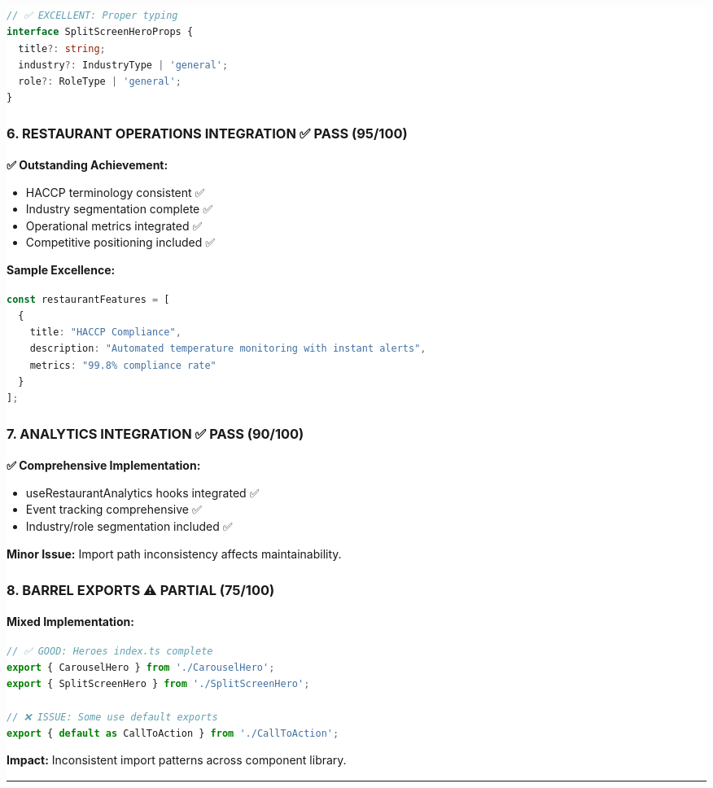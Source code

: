 ```typescript
// ✅ EXCELLENT: Proper typing
interface SplitScreenHeroProps {
  title?: string;
  industry?: IndustryType | 'general';
  role?: RoleType | 'general';
}
```

### 6. **RESTAURANT OPERATIONS INTEGRATION** ✅ **PASS (95/100)**

**✅ Outstanding Achievement:**
- HACCP terminology consistent ✅
- Industry segmentation complete ✅
- Operational metrics integrated ✅
- Competitive positioning included ✅

**Sample Excellence:**
```typescript
const restaurantFeatures = [
  {
    title: "HACCP Compliance",
    description: "Automated temperature monitoring with instant alerts",
    metrics: "99.8% compliance rate"
  }
];
```

### 7. **ANALYTICS INTEGRATION** ✅ **PASS (90/100)**

**✅ Comprehensive Implementation:**
- useRestaurantAnalytics hooks integrated ✅
- Event tracking comprehensive ✅
- Industry/role segmentation included ✅

**Minor Issue:**
Import path inconsistency affects maintainability.

### 8. **BARREL EXPORTS** ⚠️ **PARTIAL (75/100)**

**Mixed Implementation:**
```typescript
// ✅ GOOD: Heroes index.ts complete
export { CarouselHero } from './CarouselHero';
export { SplitScreenHero } from './SplitScreenHero';

// ❌ ISSUE: Some use default exports
export { default as CallToAction } from './CallToAction';
```

**Impact:** Inconsistent import patterns across component library.

---
